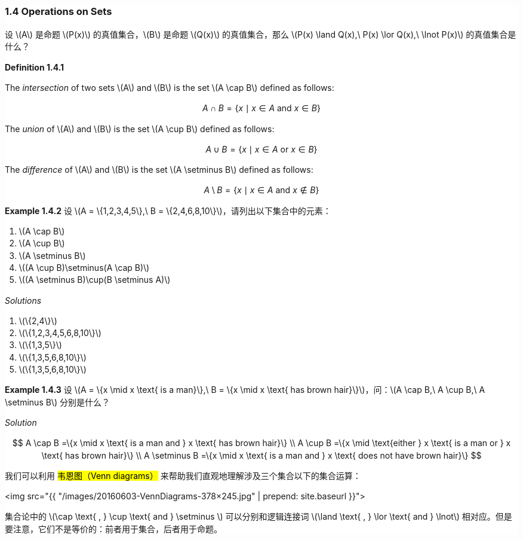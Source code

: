### 1.4 Operations on Sets

设 \\(A\\) 是命题 \\(P(x)\\) 的真值集合，\\(B\\) 是命题 \\(Q(x)\\) 的真值集合，那么 \\(P(x) \land Q(x),\ P(x) \lor Q(x),\ \lnot P(x)\\) 的真值集合是什么？

**Definition 1.4.1**

The <em>intersection</em> of two sets \\(A\\) and \\(B\\) is the set \\(A \cap B\\) defined as follows:

$$
A \cap B =\{x \mid x \in A \text{ and } x \in B\}
$$

The <em>union</em> of \\(A\\) and \\(B\\) is the set \\(A \cup B\\) defined as follows:

$$
A \cup B =\{x \mid x \in A \text{ or } x \in B\}
$$

The <em>difference</em> of \\(A\\) and \\(B\\) is the set \\(A \setminus B\\) defined as follows:

$$
A \setminus B =\{x \mid x \in A \text{ and } x \notin B\}
$$

**Example 1.4.2** 设 \\(A = \\{1,2,3,4,5\\},\ B = \\{2,4,6,8,10\\}\\)，请列出以下集合中的元素：

1. \\(A \cap B\\)
2. \\(A \cup B\\)
3. \\(A \setminus B\\)
4. \\((A \cup B)\setminus(A \cap B)\\)
5. \\((A \setminus B)\cup(B \setminus A)\\)

*Solutions*

1. \\(\\{2,4\\}\\)
2. \\(\\{1,2,3,4,5,6,8,10\\}\\)
3. \\(\\{1,3,5\\}\\)
4. \\(\\{1,3,5,6,8,10\\}\\)
5. \\(\\{1,3,5,6,8,10\\}\\)

**Example 1.4.3** 设 \\(A = \\{x \mid x \text{ is a man}\\},\ B = \\{x \mid x \text{ has brown hair}\\}\\)，问：\\(A \cap B,\ A \cup B,\ A \setminus B\\) 分别是什么？

*Solution*

$$
A \cap B =\{x \mid x \text{ is a man and } x \text{ has brown hair}\} \\
A \cup B =\{x \mid \text{either } x \text{ is a man or } x \text{ has brown hair}\} \\
A \setminus B =\{x \mid x \text{ is a man and } x \text{ does not have brown hair}\}
$$

我们可以利用 <mark>韦恩图（Venn diagrams）</mark> 来帮助我们直观地理解涉及三个集合以下的集合运算：

<img src="{{ "/images/20160603-VennDiagrams-378×245.jpg" | prepend: site.baseurl }}">

集合论中的 \\(\cap \text{ , } \cup \text{ and } \setminus \\) 可以分别和逻辑连接词 \\(\land \text{ , } \lor \text{ and } \lnot\\) 相对应。但是要注意，它们不是等价的：前者用于集合，后者用于命题。
